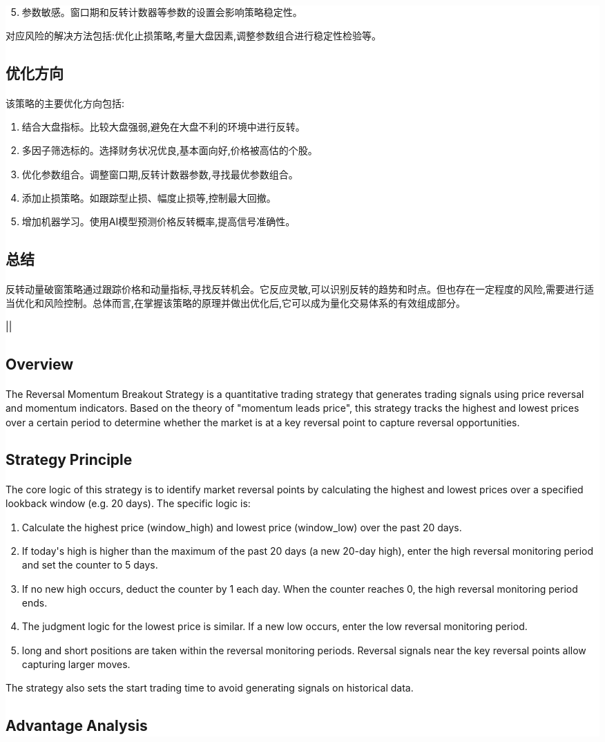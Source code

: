 5. 参数敏感。窗口期和反转计数器等参数的设置会影响策略稳定性。

对应风险的解决方法包括:优化止损策略,考量大盘因素,调整参数组合进行稳定性检验等。

## 优化方向  

该策略的主要优化方向包括:

1. 结合大盘指标。比较大盘强弱,避免在大盘不利的环境中进行反转。

2. 多因子筛选标的。选择财务状况优良,基本面向好,价格被高估的个股。

3. 优化参数组合。调整窗口期,反转计数器参数,寻找最优参数组合。

4. 添加止损策略。如跟踪型止损、幅度止损等,控制最大回撤。

5. 增加机器学习。使用AI模型预测价格反转概率,提高信号准确性。

## 总结

反转动量破窗策略通过跟踪价格和动量指标,寻找反转机会。它反应灵敏,可以识别反转的趋势和时点。但也存在一定程度的风险,需要进行适当优化和风险控制。总体而言,在掌握该策略的原理并做出优化后,它可以成为量化交易体系的有效组成部分。

||

## Overview  

The Reversal Momentum Breakout Strategy is a quantitative trading strategy that generates trading signals using price reversal and momentum indicators. Based on the theory of "momentum leads price", this strategy tracks the highest and lowest prices over a certain period to determine whether the market is at a key reversal point to capture reversal opportunities.

## Strategy Principle

The core logic of this strategy is to identify market reversal points by calculating the highest and lowest prices over a specified lookback window (e.g. 20 days). The specific logic is:

1. Calculate the highest price (window_high) and lowest price (window_low) over the past 20 days.  

2. If today's high is higher than the maximum of the past 20 days (a new 20-day high), enter the high reversal monitoring period and set the counter to 5 days.

3. If no new high occurs, deduct the counter by 1 each day. When the counter reaches 0, the high reversal monitoring period ends.

4. The judgment logic for the lowest price is similar. If a new low occurs, enter the low reversal monitoring period.

5. long and short positions are taken within the reversal monitoring periods. Reversal signals near the key reversal points allow capturing larger moves.

The strategy also sets the start trading time to avoid generating signals on historical data.

## Advantage Analysis   
